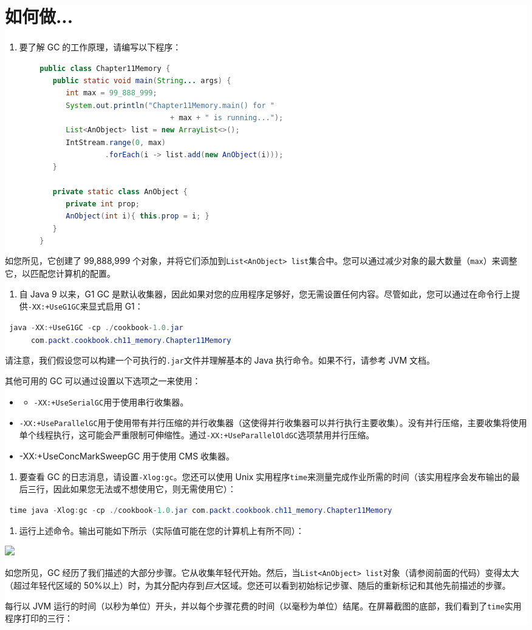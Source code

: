 # 如何做...

1.  要了解 GC 的工作原理，请编写以下程序：

```java
        public class Chapter11Memory {   
           public static void main(String... args) {
              int max = 99_888_999;
              System.out.println("Chapter11Memory.main() for " 
                                      + max + " is running...");
              List<AnObject> list = new ArrayList<>();
              IntStream.range(0, max)
                       .forEach(i -> list.add(new AnObject(i)));
           }

           private static class AnObject {
              private int prop;
              AnObject(int i){ this.prop = i; }
           }
        }
```

如您所见，它创建了 99,888,999 个对象，并将它们添加到`List<AnObject> list`集合中。您可以通过减少对象的最大数量（`max`）来调整它，以匹配您计算机的配置。

1.  自 Java 9 以来，G1 GC 是默认收集器，因此如果对您的应用程序足够好，您无需设置任何内容。尽管如此，您可以通过在命令行上提供`-XX:+UseG1GC`来显式启用 G1：

```java
 java -XX:+UseG1GC -cp ./cookbook-1.0.jar 
      com.packt.cookbook.ch11_memory.Chapter11Memory
```

请注意，我们假设您可以构建一个可执行的`.jar`文件并理解基本的 Java 执行命令。如果不行，请参考 JVM 文档。

其他可用的 GC 可以通过设置以下选项之一来使用：

+   +   `-XX:+UseSerialGC`用于使用串行收集器。

+   `-XX:+UseParallelGC`用于使用带有并行压缩的并行收集器（这使得并行收集器可以并行执行主要收集）。没有并行压缩，主要收集将使用单个线程执行，这可能会严重限制可伸缩性。通过`-XX:+UseParallelOldGC`选项禁用并行压缩。

+   -XX:+UseConcMarkSweepGC 用于使用 CMS 收集器。

1.  要查看 GC 的日志消息，请设置`-Xlog:gc`。您还可以使用 Unix 实用程序`time`来测量完成作业所需的时间（该实用程序会发布输出的最后三行，因此如果您无法或不想使用它，则无需使用它）：

```java
 time java -Xlog:gc -cp ./cookbook-1.0.jar com.packt.cookbook.ch11_memory.Chapter11Memory
```

1.  运行上述命令。输出可能如下所示（实际值可能在您的计算机上有所不同）：

![](img/559f97f3-d6c4-40f6-8656-ba6b3a7f2834.png)

如您所见，GC 经历了我们描述的大部分步骤。它从收集年轻代开始。然后，当`List<AnObject> list`对象（请参阅前面的代码）变得太大（超过年轻代区域的 50%以上）时，为其分配内存到*巨大*区域。您还可以看到初始标记步骤、随后的重新标记和其他先前描述的步骤。

每行以 JVM 运行的时间（以秒为单位）开头，并以每个步骤花费的时间（以毫秒为单位）结尾。在屏幕截图的底部，我们看到了`time`实用程序打印的三行：
